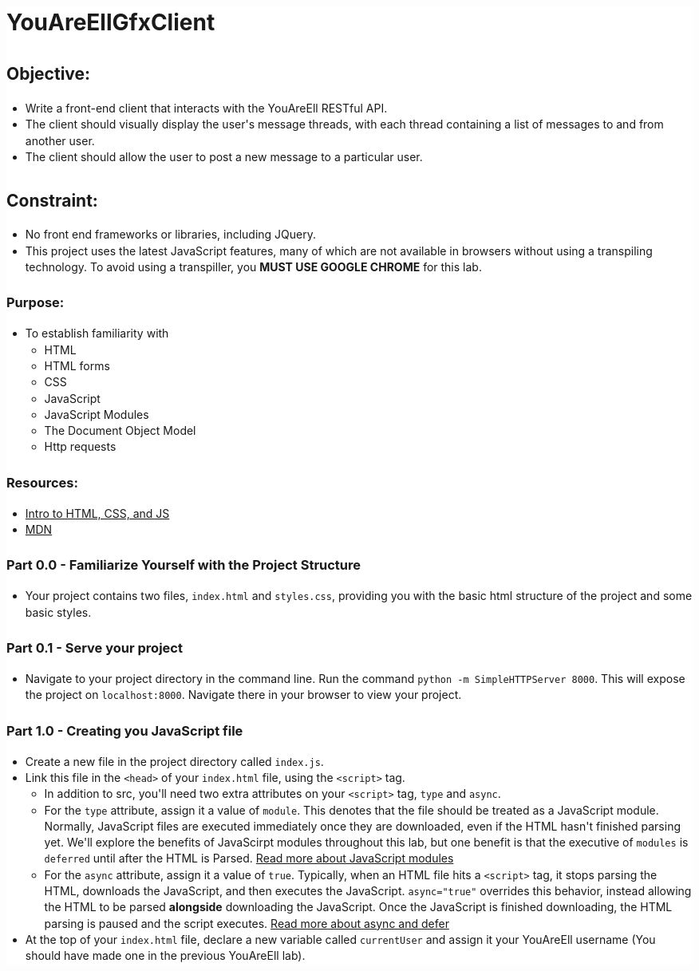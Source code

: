 # YouAreEllGfxClient

## **Objective:**
* Write a front-end client that interacts with the YouAreEll RESTful API. 
* The client should visually display the user's message threads, with each thread containing a list of messages to and from another user.
* The client should allow the user to post a new message to a particular user.

## **Constraint:**
* No front end frameworks or libraries, including JQuery.
* This project uses the latest JavaScript features, many of which are not available in browsers without using a transpiling technology. To avoid using a transpiller, you **MUST USE GOOGLE CHROME** for this lab.

### **Purpose:**
* To establish familiarity with
    * HTML
    * HTML forms
    * CSS
    * JavaScript
    * JavaScript Modules
    * The Document Object Model
    * Http requests

### **Resources:**
* [Intro to HTML, CSS, and JS]()
* [MDN](https://developer.mozilla.org/en-US/docs/Learn)

### Part 0.0 - Familiarize Yourself with the Project Structure

* Your project contains two files, ``index.html`` and ``styles.css``, providing you with the basic html structure of the project and some basic styles.

### Part 0.1 - Serve your project

* Navigate to your project directory in the command line. Run the command ``python -m SimpleHTTPServer 8000``. This will expose the project on ``localhost:8000``. Navigate there in your browser to view your project.

### Part 1.0 - Creating you JavaScript file

* Create a new file in the project directory called ``index.js``.
* Link this file in the ``<head>`` of your ``index.html`` file, using the ``<script>`` tag.
    * In addition to src, you'll need two extra attributes on your ``<script>`` tag, ``type`` and ``async``.
    * For the ``type`` attribute, assign it a value of ``module``. This denotes that the file should be treated as a JavaScript module. Normally, JavaScript files are executed immediately once they are downloaded, even if the HTML hasn't finished parsing yet. We'll explore the benefits of JavaScirpt modules throughout this lab, but one benefit is that the executive of ``modules`` is ``deferred`` until after the HTML is Parsed. 
    [Read more about JavaScript modules](https://hacks.mozilla.org/2015/08/es6-in-depth-modules/)
    * For the ``async`` attribute, assign it a value of ``true``. Typically, when an HTML file hits a ``<script>`` tag, it stops parsing the HTML, downloads the JavaScript, and then executes the JavaScript. ``async="true"`` overrides this behavior, instead allowing the HTML to be parsed **alongside** downloading the JavaScript. Once the JavaScript is finished downloading, the HTML parsing is paused and the script executes. [Read more about async and defer](https://www.growingwiththeweb.com/2014/02/async-vs-defer-attributes.html)
* At the top of your ``index.html`` file, declare a new variable called ``currentUser`` and assign it your YouAreEll username (You should have made one in the previous YouAreEll lab).